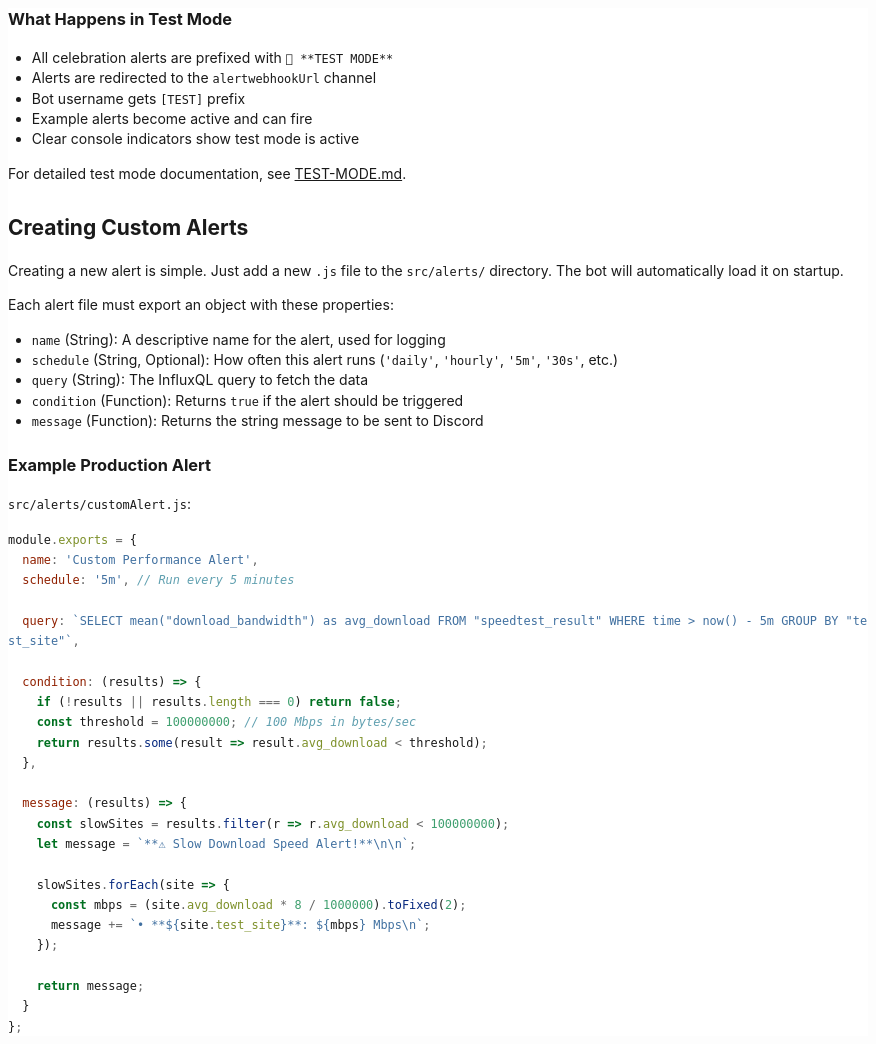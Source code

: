 ### What Happens in Test Mode

- All celebration alerts are prefixed with `🧪 **TEST MODE**`
- Alerts are redirected to the `alertwebhookUrl` channel
- Bot username gets `[TEST]` prefix
- Example alerts become active and can fire
- Clear console indicators show test mode is active

For detailed test mode documentation, see [TEST-MODE.md](TEST-MODE.md).

## Creating Custom Alerts

Creating a new alert is simple. Just add a new `.js` file to the `src/alerts/` directory. The bot will automatically load it on startup.

Each alert file must export an object with these properties:

- `name` (String): A descriptive name for the alert, used for logging
- `schedule` (String, Optional): How often this alert runs (`'daily'`, `'hourly'`, `'5m'`, `'30s'`, etc.)
- `query` (String): The InfluxQL query to fetch the data
- `condition` (Function): Returns `true` if the alert should be triggered
- `message` (Function): Returns the string message to be sent to Discord

### Example Production Alert

`src/alerts/customAlert.js`:
```javascript
module.exports = {
  name: 'Custom Performance Alert',
  schedule: '5m', // Run every 5 minutes

  query: `SELECT mean("download_bandwidth") as avg_download FROM "speedtest_result" WHERE time > now() - 5m GROUP BY "test_site"`,

  condition: (results) => {
    if (!results || results.length === 0) return false;
    const threshold = 100000000; // 100 Mbps in bytes/sec
    return results.some(result => result.avg_download < threshold);
  },

  message: (results) => {
    const slowSites = results.filter(r => r.avg_download < 100000000);
    let message = `**⚠️ Slow Download Speed Alert!**\n\n`;

    slowSites.forEach(site => {
      const mbps = (site.avg_download * 8 / 1000000).toFixed(2);
      message += `• **${site.test_site}**: ${mbps} Mbps\n`;
    });

    return message;
  }
};
```
